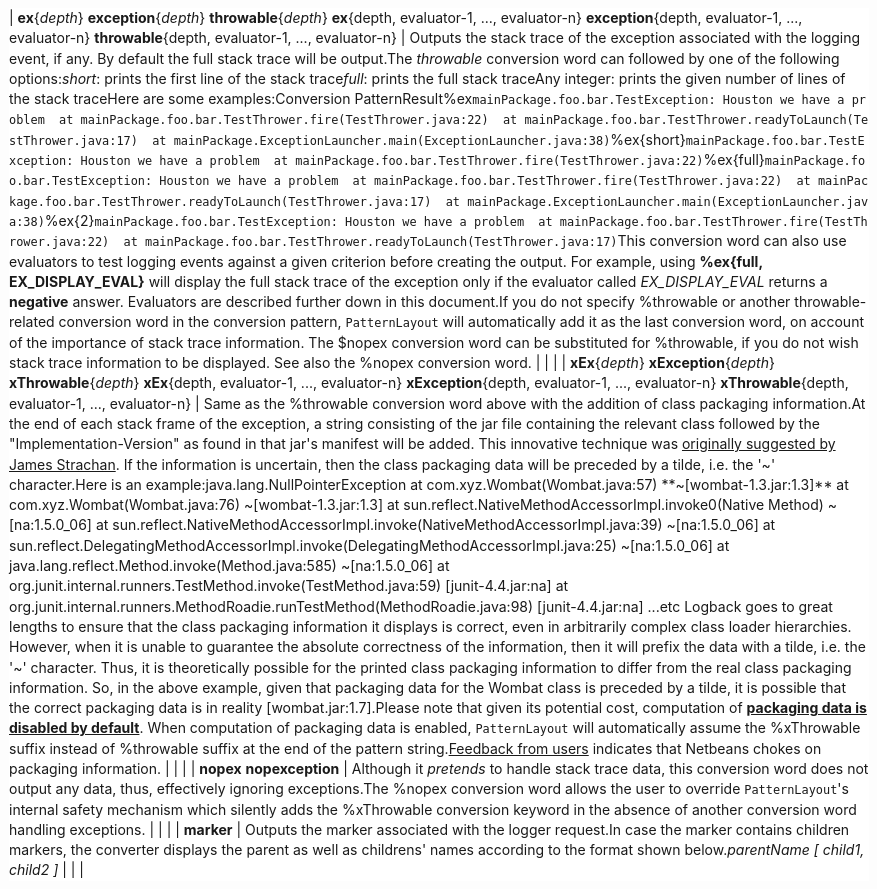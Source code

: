 | **ex**{*depth*} **exception**{*depth*} **throwable**{*depth*}  **ex**{depth, evaluator-1, ..., evaluator-n} **exception**{depth, evaluator-1, ..., evaluator-n} **throwable**{depth, evaluator-1, ..., evaluator-n} | Outputs the stack trace of the exception associated with the logging event, if any. By default the full stack trace will be output.The *throwable* conversion word can followed by one of the following options:*short*: prints the first line of the stack trace*full*: prints the full stack traceAny integer: prints the given number of lines of the stack traceHere are some examples:Conversion PatternResult%ex`mainPackage.foo.bar.TestException: Houston we have a problem  at mainPackage.foo.bar.TestThrower.fire(TestThrower.java:22)  at mainPackage.foo.bar.TestThrower.readyToLaunch(TestThrower.java:17)  at mainPackage.ExceptionLauncher.main(ExceptionLauncher.java:38)`%ex{short}`mainPackage.foo.bar.TestException: Houston we have a problem  at mainPackage.foo.bar.TestThrower.fire(TestThrower.java:22)`%ex{full}`mainPackage.foo.bar.TestException: Houston we have a problem  at mainPackage.foo.bar.TestThrower.fire(TestThrower.java:22)  at mainPackage.foo.bar.TestThrower.readyToLaunch(TestThrower.java:17)  at mainPackage.ExceptionLauncher.main(ExceptionLauncher.java:38)`%ex{2}`mainPackage.foo.bar.TestException: Houston we have a problem  at mainPackage.foo.bar.TestThrower.fire(TestThrower.java:22)  at mainPackage.foo.bar.TestThrower.readyToLaunch(TestThrower.java:17)`This conversion word can also use evaluators to test logging events against a given criterion before creating the output. For example, using **%ex{full, EX_DISPLAY_EVAL}** will display the full stack trace of the exception only if the evaluator called *EX_DISPLAY_EVAL* returns a **negative** answer. Evaluators are described further down in this document.If you do not specify %throwable or another throwable-related conversion word in the conversion pattern, `PatternLayout` will automatically add it as the last conversion word, on account of the importance of stack trace information. The $nopex conversion word can be substituted for %throwable, if you do not wish stack trace information to be displayed. See also the %nopex conversion word. |      |      |
| **xEx**{*depth*} **xException**{*depth*} **xThrowable**{*depth*}  **xEx**{depth, evaluator-1, ..., evaluator-n} **xException**{depth, evaluator-1, ..., evaluator-n} **xThrowable**{depth, evaluator-1, ..., evaluator-n} | Same as the %throwable conversion word above with the addition of class packaging information.At the end of each stack frame of the exception, a string consisting of the jar file containing the relevant class followed by the "Implementation-Version" as found in that jar's manifest will be added. This innovative technique was [originally suggested by James Strachan](http://macstrac.blogspot.com/2008/09/better-stack-traces-in-java-with-log4j.html). If the information is uncertain, then the class packaging data will be preceded by a tilde, i.e. the '~' character.Here is an example:java.lang.NullPointerException  at com.xyz.Wombat(Wombat.java:57) **~[wombat-1.3.jar:1.3]**  at  com.xyz.Wombat(Wombat.java:76) ~[wombat-1.3.jar:1.3]  at sun.reflect.NativeMethodAccessorImpl.invoke0(Native Method) ~[na:1.5.0_06]  at sun.reflect.NativeMethodAccessorImpl.invoke(NativeMethodAccessorImpl.java:39) ~[na:1.5.0_06]  at sun.reflect.DelegatingMethodAccessorImpl.invoke(DelegatingMethodAccessorImpl.java:25) ~[na:1.5.0_06]  at java.lang.reflect.Method.invoke(Method.java:585) ~[na:1.5.0_06]  at org.junit.internal.runners.TestMethod.invoke(TestMethod.java:59) [junit-4.4.jar:na]  at org.junit.internal.runners.MethodRoadie.runTestMethod(MethodRoadie.java:98) [junit-4.4.jar:na]  ...etc Logback goes to great lengths to ensure that the class packaging information it displays is correct, even in arbitrarily complex class loader hierarchies. However, when it is unable to guarantee the absolute correctness of the information, then it will prefix the data with a tilde, i.e. the '~' character. Thus, it is theoretically possible for the printed class packaging information to differ from the real class packaging information. So, in the above example, given that packaging data for the Wombat class is preceded by a tilde, it is possible that the correct packaging data is in reality [wombat.jar:1.7].Please note that given its potential cost, computation of [**packaging data is disabled by default**](http://logback.qos.ch/manual/configuration.html#packagingData). When computation of packaging data is enabled, `PatternLayout` will automatically assume the %xThrowable suffix instead of %throwable suffix at the end of the pattern string.[Feedback from users](http://jira.qos.ch/browse/LBCLASSIC-212) indicates that Netbeans chokes on packaging information. |      |      |
| **nopex** **nopexception**                                   | Although it *pretends* to handle stack trace data, this conversion word does not output any data, thus, effectively ignoring exceptions.The %nopex conversion word allows the user to override `PatternLayout`'s internal safety mechanism which silently adds the %xThrowable conversion keyword in the absence of another conversion word handling exceptions. |      |      |
| **marker**                                                   | Outputs the marker associated with the logger request.In case the marker contains children markers, the converter displays the parent as well as childrens' names according to the format shown below.*parentName [ child1, child2 ]* |      |      |